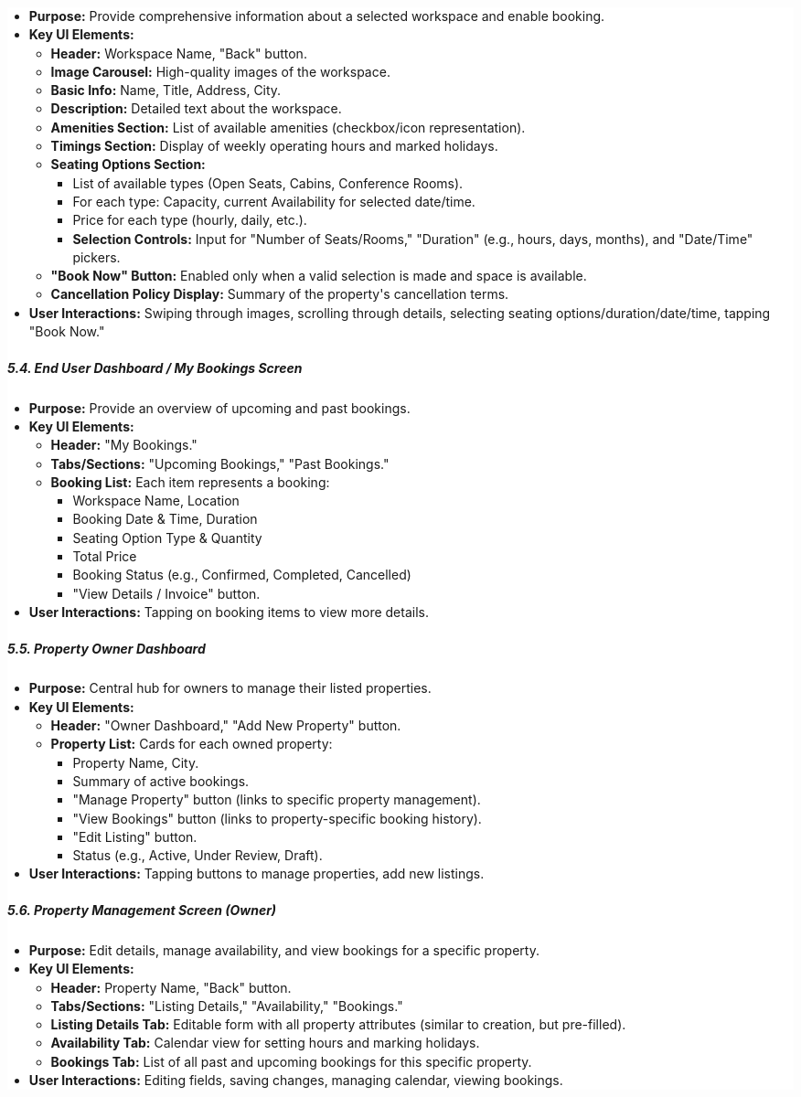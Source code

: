 - **Purpose:** Provide comprehensive information about a selected workspace and enable booking.
- **Key UI Elements:**
  - **Header:** Workspace Name, "Back" button.
  - **Image Carousel:** High-quality images of the workspace.
  - **Basic Info:** Name, Title, Address, City.
  - **Description:** Detailed text about the workspace.
  - **Amenities Section:** List of available amenities (checkbox/icon representation).
  - **Timings Section:** Display of weekly operating hours and marked holidays.
  - **Seating Options Section:**
    - List of available types (Open Seats, Cabins, Conference Rooms).
    - For each type: Capacity, current Availability for selected date/time.
    - Price for each type (hourly, daily, etc.).
    - **Selection Controls:** Input for "Number of Seats/Rooms," "Duration" (e.g., hours, days, months), and "Date/Time" pickers.
  - **"Book Now" Button:** Enabled only when a valid selection is made and space is available.
  - **Cancellation Policy Display:** Summary of the property's cancellation terms.
- **User Interactions:** Swiping through images, scrolling through details, selecting seating options/duration/date/time, tapping "Book Now."

##### 5.4. End User Dashboard / My Bookings Screen

- **Purpose:** Provide an overview of upcoming and past bookings.
- **Key UI Elements:**
  - **Header:** "My Bookings."
  - **Tabs/Sections:** "Upcoming Bookings," "Past Bookings."
  - **Booking List:** Each item represents a booking:
    - Workspace Name, Location
    - Booking Date & Time, Duration
    - Seating Option Type & Quantity
    - Total Price
    - Booking Status (e.g., Confirmed, Completed, Cancelled)
    - "View Details / Invoice" button.
- **User Interactions:** Tapping on booking items to view more details.

##### 5.5. Property Owner Dashboard

- **Purpose:** Central hub for owners to manage their listed properties.
- **Key UI Elements:**
  - **Header:** "Owner Dashboard," "Add New Property" button.
  - **Property List:** Cards for each owned property:
    - Property Name, City.
    - Summary of active bookings.
    - "Manage Property" button (links to specific property management).
    - "View Bookings" button (links to property-specific booking history).
    - "Edit Listing" button.
    - Status (e.g., Active, Under Review, Draft).
- **User Interactions:** Tapping buttons to manage properties, add new listings.

##### 5.6. Property Management Screen (Owner)

- **Purpose:** Edit details, manage availability, and view bookings for a specific property.
- **Key UI Elements:**
  - **Header:** Property Name, "Back" button.
  - **Tabs/Sections:** "Listing Details," "Availability," "Bookings."
  - **Listing Details Tab:** Editable form with all property attributes (similar to creation, but pre-filled).
  - **Availability Tab:** Calendar view for setting hours and marking holidays.
  - **Bookings Tab:** List of all past and upcoming bookings for this specific property.
- **User Interactions:** Editing fields, saving changes, managing calendar, viewing bookings.
